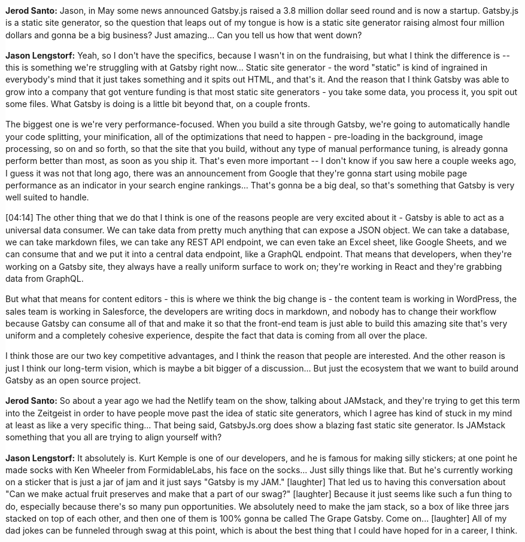 **Jerod Santo:** Jason, in May some news announced Gatsby.js raised a 3.8 million dollar seed round and is now a startup. Gatsby.js is a static site generator, so the question that leaps out of my tongue is how is a static site generator raising almost four million dollars and gonna be a big business? Just amazing... Can you tell us how that went down?

**Jason Lengstorf:** Yeah, so I don't have the specifics, because I wasn't in on the fundraising, but what I think the difference is -- this is something we're struggling with at Gatsby right now... Static site generator - the word "static" is kind of ingrained in everybody's mind that it just takes something and it spits out HTML, and that's it. And the reason that I think Gatsby was able to grow into a company that got venture funding is that most static site generators - you take some data, you process it, you spit out some files. What Gatsby is doing is a little bit beyond that, on a couple fronts.

The biggest one is we're very performance-focused. When you build a site through Gatsby, we're going to automatically handle your code splitting, your minification, all of the optimizations that need to happen - pre-loading in the background, image processing, so on and so forth, so that the site that you build, without any type of manual performance tuning, is already gonna perform better than most, as soon as you ship it. That's even more important -- I don't know if you saw here a couple weeks ago, I guess it was not that long ago, there was an announcement from Google that they're gonna start using mobile page performance as an indicator in your search engine rankings... That's gonna be a big deal, so that's something that Gatsby is very well suited to handle.

\[04:14\] The other thing that we do that I think is one of the reasons people are very excited about it - Gatsby is able to act as a universal data consumer. We can take data from pretty much anything that can expose a JSON object. We can take a database, we can take markdown files, we can take any REST API endpoint, we can even take an Excel sheet, like Google Sheets, and we can consume that and we put it into a central data endpoint, like a GraphQL endpoint. That means that developers, when they're working on a Gatsby site, they always have a really uniform surface to work on; they're working in React and they're grabbing data from GraphQL.

But what that means for content editors - this is where we think the big change is - the content team is working in WordPress, the sales team is working in Salesforce, the developers are writing docs in markdown, and nobody has to change their workflow because Gatsby can consume all of that and make it so that the front-end team is just able to build this amazing site that's very uniform and a completely cohesive experience, despite the fact that data is coming from all over the place.

I think those are our two key competitive advantages, and I think the reason that people are interested. And the other reason is just I think our long-term vision, which is maybe a bit bigger of a discussion... But just the ecosystem that we want to build around Gatsby as an open source project.

**Jerod Santo:** So about a year ago we had the Netlify team on the show, talking about JAMstack, and they're trying to get this term into the Zeitgeist in order to have people move past the idea of static site generators, which I agree has kind of stuck in my mind at least as like a very specific thing... That being said, GatsbyJs.org does show a blazing fast static site generator. Is JAMstack something that you all are trying to align yourself with?

**Jason Lengstorf:** It absolutely is. Kurt Kemple is one of our developers, and he is famous for making silly stickers; at one point he made socks with Ken Wheeler from FormidableLabs, his face on the socks... Just silly things like that. But he's currently working on a sticker that is just a jar of jam and it just says "Gatsby is my JAM." \[laughter\] That led us to having this conversation about "Can we make actual fruit preserves and make that a part of our swag?" \[laughter\] Because it just seems like such a fun thing to do, especially because there's so many pun opportunities. We absolutely need to make the jam stack, so a box of like three jars stacked on top of each other, and then one of them is 100% gonna be called The Grape Gatsby. Come on... \[laughter\] All of my dad jokes can be funneled through swag at this point, which is about the best thing that I could have hoped for in a career, I think.
